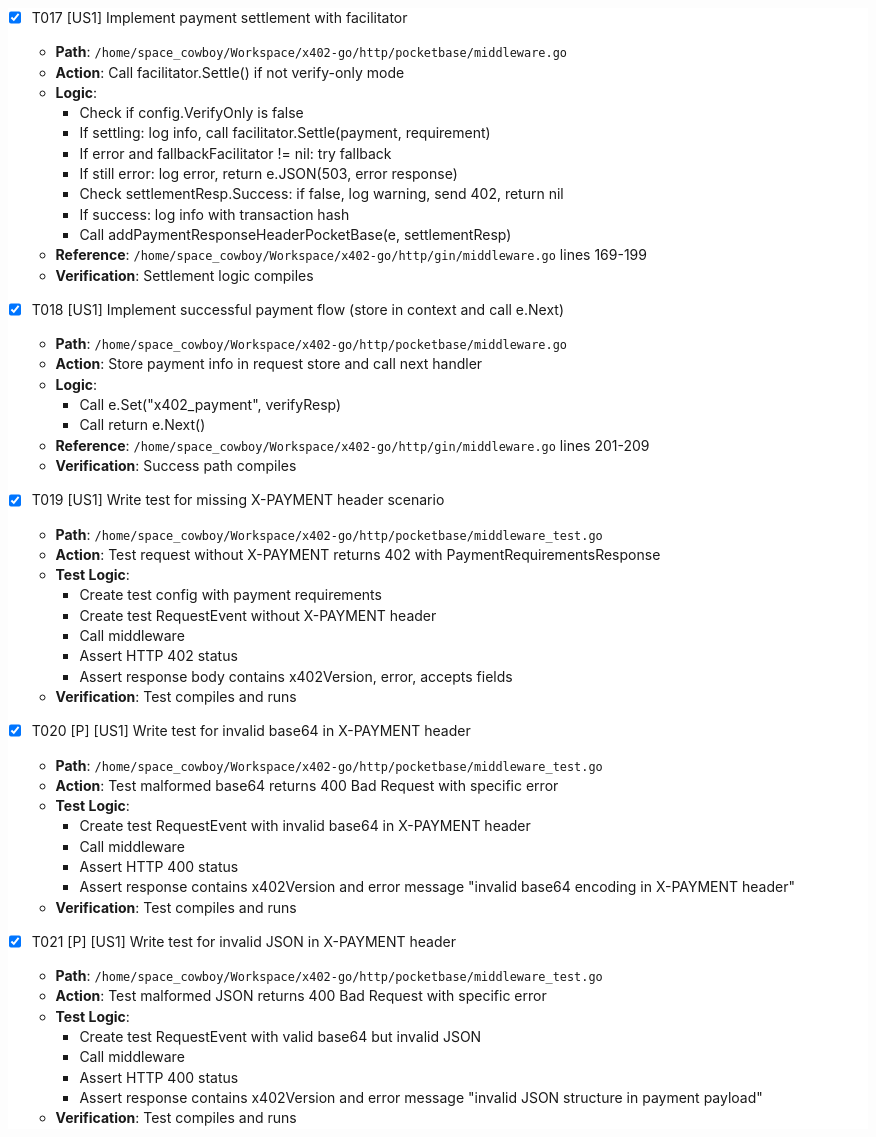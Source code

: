 - [X] T017 [US1] Implement payment settlement with facilitator
  - **Path**: `/home/space_cowboy/Workspace/x402-go/http/pocketbase/middleware.go`
  - **Action**: Call facilitator.Settle() if not verify-only mode
  - **Logic**: 
    - Check if config.VerifyOnly is false
    - If settling: log info, call facilitator.Settle(payment, requirement)
    - If error and fallbackFacilitator != nil: try fallback
    - If still error: log error, return e.JSON(503, error response)
    - Check settlementResp.Success: if false, log warning, send 402, return nil
    - If success: log info with transaction hash
    - Call addPaymentResponseHeaderPocketBase(e, settlementResp)
  - **Reference**: `/home/space_cowboy/Workspace/x402-go/http/gin/middleware.go` lines 169-199
  - **Verification**: Settlement logic compiles

- [X] T018 [US1] Implement successful payment flow (store in context and call e.Next)
  - **Path**: `/home/space_cowboy/Workspace/x402-go/http/pocketbase/middleware.go`
  - **Action**: Store payment info in request store and call next handler
  - **Logic**: 
    - Call e.Set("x402_payment", verifyResp)
    - Call return e.Next()
  - **Reference**: `/home/space_cowboy/Workspace/x402-go/http/gin/middleware.go` lines 201-209
  - **Verification**: Success path compiles

- [X] T019 [US1] Write test for missing X-PAYMENT header scenario
  - **Path**: `/home/space_cowboy/Workspace/x402-go/http/pocketbase/middleware_test.go`
  - **Action**: Test request without X-PAYMENT returns 402 with PaymentRequirementsResponse
  - **Test Logic**: 
    - Create test config with payment requirements
    - Create test RequestEvent without X-PAYMENT header
    - Call middleware
    - Assert HTTP 402 status
    - Assert response body contains x402Version, error, accepts fields
  - **Verification**: Test compiles and runs

- [X] T020 [P] [US1] Write test for invalid base64 in X-PAYMENT header
  - **Path**: `/home/space_cowboy/Workspace/x402-go/http/pocketbase/middleware_test.go`
  - **Action**: Test malformed base64 returns 400 Bad Request with specific error
  - **Test Logic**: 
    - Create test RequestEvent with invalid base64 in X-PAYMENT header
    - Call middleware
    - Assert HTTP 400 status
    - Assert response contains x402Version and error message "invalid base64 encoding in X-PAYMENT header"
  - **Verification**: Test compiles and runs

- [X] T021 [P] [US1] Write test for invalid JSON in X-PAYMENT header
  - **Path**: `/home/space_cowboy/Workspace/x402-go/http/pocketbase/middleware_test.go`
  - **Action**: Test malformed JSON returns 400 Bad Request with specific error
  - **Test Logic**: 
    - Create test RequestEvent with valid base64 but invalid JSON
    - Call middleware
    - Assert HTTP 400 status
    - Assert response contains x402Version and error message "invalid JSON structure in payment payload"
  - **Verification**: Test compiles and runs
